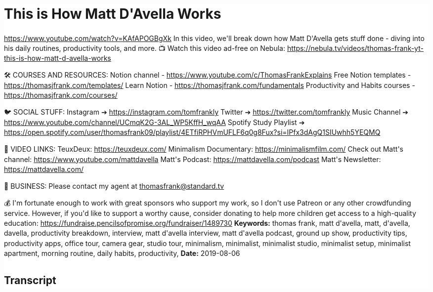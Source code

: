 # This is How Matt D'Avella Works
https://www.youtube.com/watch?v=KAfAPOGBgXk
In this video, we'll break down how Matt D'Avella gets stuff done - diving into his daily routines, productivity tools, and more.
📺 Watch this video ad-free on Nebula: https://nebula.tv/videos/thomas-frank-yt-this-is-how-matt-d-avella-works

🛠 COURSES AND RESOURCES: 
Notion channel - https://www.youtube.com/c/ThomasFrankExplains
Free Notion templates - https://thomasjfrank.com/templates/
Learn Notion - https://thomasjfrank.com/fundamentals
Productivity and Habits courses - https://thomasjfrank.com/courses/

🐦 SOCIAL STUFF:
Instagram ➔ https://instagram.com/tomfrankly
Twitter ➔ https://twitter.com/tomfrankly
Music Channel ➔ https://www.youtube.com/channel/UCmqK2G-3AL_WP5KffH_wqAA
Spotify Study Playlist ➔ https://open.spotify.com/user/thomasfrank09/playlist/4ETfiRPHVmUFLF6q0g8Fux?si=IPfx3dAgQ1SIUwhh5YEQMQ

🔗 VIDEO LINKS:
TeuxDeux: https://teuxdeux.com/
Minimalism Documentary: https://minimalismfilm.com/
Check out Matt's channel: https://www.youtube.com/mattdavella
Matt's Podcast: https://mattdavella.com/podcast
Matt's Newsletter: https://mattdavella.com/

👐 BUSINESS:
Please contact my agent at thomasfrank@standard.tv

💰 I'm fortunate enough to work with great sponsors who support my work, so I don't use Patreon or any other crowdfunding service. However, if you'd like to support a worthy cause, consider donating to help more children get access to a high-quality education: https://fundraise.pencilsofpromise.org/fundraiser/1489730
**Keywords:** thomas frank, matt d'avella, matt, d'avella, davella, productivity breakdown, interview, matt d'avella interview, matt d'avella podcast, ground up show, productivity tips, productivity apps, office tour, camera gear, studio tour, minimalism, minimalist, minimalist studio, minimalist setup, minimalist apartment, morning routine, daily habits, productivity, 
**Date:** 2019-08-06

## Transcript